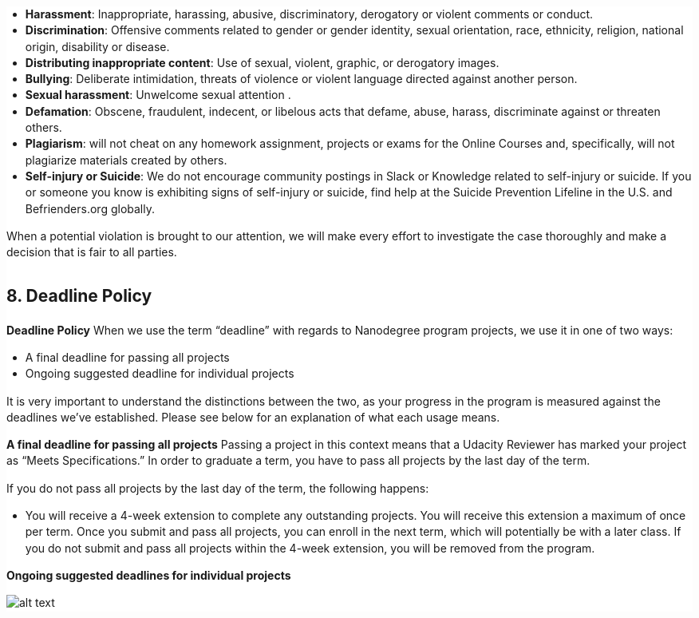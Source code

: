 * **Harassment**: Inappropriate, harassing, abusive, discriminatory, derogatory or violent comments or conduct.
* **Discrimination**: Offensive comments related to gender or gender identity, sexual orientation, race, ethnicity, 
religion, national origin, disability or disease.
* **Distributing inappropriate content**: Use of sexual, violent, graphic, or derogatory images.
* **Bullying**: Deliberate intimidation, threats of violence or violent language directed against another person.
* **Sexual harassment**: Unwelcome sexual attention .
* **Defamation**: Obscene, fraudulent, indecent, or libelous acts that defame, abuse, harass, discriminate against or 
threaten others.
* **Plagiarism**: will not cheat on any homework assignment, projects or exams for the Online Courses and, specifically,
will not plagiarize materials created by others.
* **Self-injury or Suicide**: We do not encourage community postings in Slack or Knowledge related to self-injury or 
suicide. If you or someone you know is exhibiting signs of self-injury or suicide, find help at the Suicide Prevention 
Lifeline in the U.S. and Befrienders.org globally.

When a potential violation is brought to our attention, we will make every effort to investigate the case thoroughly and
make a decision that is fair to all parties.

## 8. Deadline Policy

**Deadline Policy**
When we use the term “deadline” with regards to Nanodegree program projects, we use it in one of two ways:

* A final deadline for passing all projects
* Ongoing suggested deadline for individual projects

It is very important to understand the distinctions between the two, as your progress in the program is measured against
the deadlines we’ve established. Please see below for an explanation of what each usage means.

**A final deadline for passing all projects**
Passing a project in this context means that a Udacity Reviewer has marked your project as “Meets Specifications.” In 
order to graduate a term, you have to pass all projects by the last day of the term.

If you do not pass all projects by the last day of the term, the following happens:

* You will receive a 4-week extension to complete any outstanding projects. You will receive this extension a maximum of once per term. Once you submit and pass all projects, you can enroll in the next term, which will potentially be with a later class. If you do not submit and pass all projects within the 4-week extension, you will be removed from the program.

**Ongoing suggested deadlines for individual projects**

![alt text](https://d17h27t6h515a5.cloudfront.net/topher/2016/October/580d1499_screen-shot-2016-10-23-at-12.50.15-pm/screen-shot-2016-10-23-at-12.50.15-pm.png)
